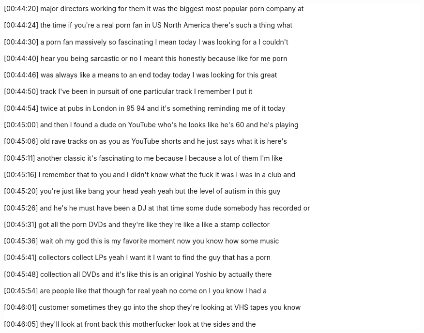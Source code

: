 [<a id="00-44-20">00:44:20</a>]  major directors working for them it was the biggest most popular porn company at

[<a id="00-44-24">00:44:24</a>]  the time if you're a real porn fan in US North America there's such a thing what

[<a id="00-44-30">00:44:30</a>]  a porn fan massively so fascinating I mean today I was looking for a I couldn't

[<a id="00-44-40">00:44:40</a>]  hear you being sarcastic or no I meant this honestly because like for me porn

[<a id="00-44-46">00:44:46</a>]  was always like a means to an end today today I was looking for this great

[<a id="00-44-50">00:44:50</a>]  track I've been in pursuit of one particular track I remember I put it

[<a id="00-44-54">00:44:54</a>]  twice at pubs in London in 95 94 and it's something reminding me of it today

[<a id="00-45-00">00:45:00</a>]  and then I found a dude on YouTube who's he looks like he's 60 and he's playing

[<a id="00-45-06">00:45:06</a>]  old rave tracks on as you as YouTube shorts and he just says what it is here's

[<a id="00-45-11">00:45:11</a>]  another classic it's fascinating to me because I because a lot of them I'm like

[<a id="00-45-16">00:45:16</a>]  I remember that to you and I didn't know what the fuck it was I was in a club and

[<a id="00-45-20">00:45:20</a>]  you're just like bang your head yeah yeah but the level of autism in this guy

[<a id="00-45-26">00:45:26</a>]  and he's he must have been a DJ at that time some dude somebody has recorded or

[<a id="00-45-31">00:45:31</a>]  got all the porn DVDs and they're like they're like a like a stamp collector

[<a id="00-45-36">00:45:36</a>]  wait oh my god this is my favorite moment now you know how some music

[<a id="00-45-41">00:45:41</a>]  collectors collect LPs yeah I want it I want to find the guy that has a porn

[<a id="00-45-48">00:45:48</a>]  collection all DVDs and it's like this is an original Yoshio by actually there

[<a id="00-45-54">00:45:54</a>]  are people like that though for real yeah no come on I you know I had a

[<a id="00-46-01">00:46:01</a>]  customer sometimes they go into the shop they're looking at VHS tapes you know

[<a id="00-46-05">00:46:05</a>]  they'll look at front back this motherfucker look at the sides and the

